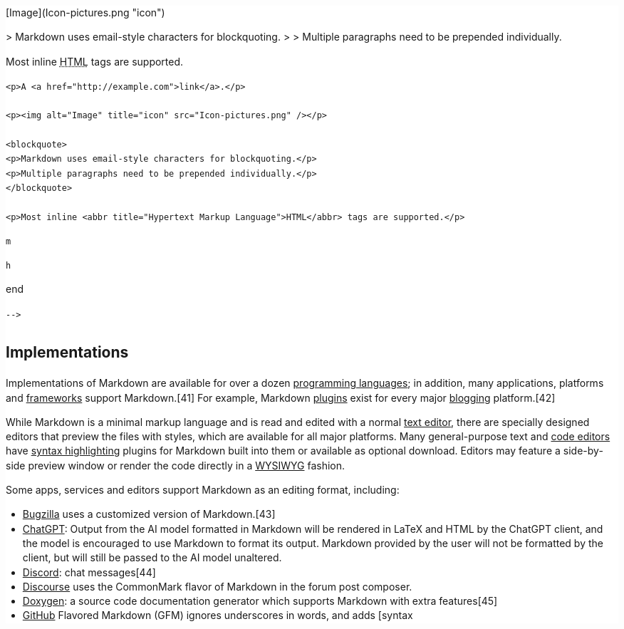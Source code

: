 </tr>
<tr class="even">
<td></td>
<td><p>[Image](Icon-pictures.png "icon")</p>
<p>&gt; Markdown uses email-style characters for blockquoting. &gt; &gt;
Multiple paragraphs need to be prepended individually.</p>
<p>Most inline <abbr title="Hypertext Markup Language">HTML</abbr> tags
are supported.</p>
</syntaxhighlight></td>
<td><pre class="html"><code>&lt;p&gt;A &lt;a href=&quot;http://example.com&quot;&gt;link&lt;/a&gt;.&lt;/p&gt;
&#10;&lt;p&gt;&lt;img alt=&quot;Image&quot; title=&quot;icon&quot; src=&quot;Icon-pictures.png&quot; /&gt;&lt;/p&gt;
&#10;&lt;blockquote&gt;
&lt;p&gt;Markdown uses email-style characters for blockquoting.&lt;/p&gt;
&lt;p&gt;Multiple paragraphs need to be prepended individually.&lt;/p&gt;
&lt;/blockquote&gt;
&#10;&lt;p&gt;Most inline &lt;abbr title=&quot;Hypertext Markup Language&quot;&gt;HTML&lt;/abbr&gt; tags are supported.&lt;/p&gt;</code></pre></td>
</tr>
<tr class="odd">
<td><pre class="md"><code>m</code></pre></td>
<td><pre class="html"><code>h</code></pre></td>
<td><p>end</p>
<p><code>--&gt;</code></p></td>
</tr>
</tbody>
</table>

## Implementations

Implementations of Markdown are available for over a dozen [programming
languages](programming_language "wikilink"); in addition, many
applications, platforms and [frameworks](Software_framework "wikilink")
support Markdown.[41] For example, Markdown
[plugins](Plug-in_(computing) "wikilink") exist for every major
[blogging](blog "wikilink") platform.[42]

While Markdown is a minimal markup language and is read and edited with
a normal [text editor](text_editor "wikilink"), there are specially
designed editors that preview the files with styles, which are available
for all major platforms. Many general-purpose text and [code
editors](Source-code_editor "wikilink") have [syntax
highlighting](syntax_highlighting "wikilink") plugins for Markdown built
into them or available as optional download. Editors may feature a
side-by-side preview window or render the code directly in a
[WYSIWYG](WYSIWYG "wikilink") fashion.

Some apps, services and editors support Markdown as an editing format,
including:

-   [Bugzilla](Bugzilla "wikilink") uses a customized version of
    Markdown.[43]
-   [ChatGPT](ChatGPT "wikilink"): Output from the AI model formatted in
    Markdown will be rendered in LaTeX and HTML by the ChatGPT client,
    and the model is encouraged to use Markdown to format its output.
    Markdown provided by the user will not be formatted by the client,
    but will still be passed to the AI model unaltered.
-   [Discord](Discord_(software) "wikilink"): chat messages[44]
-   [Discourse](Discourse_(software) "wikilink") uses the CommonMark
    flavor of Markdown in the forum post composer.
-   [Doxygen](Doxygen "wikilink"): a source code documentation generator
    which supports Markdown with extra features[45]
-   [GitHub](GitHub "wikilink") Flavored Markdown (GFM) ignores
    underscores in words, and adds [syntax